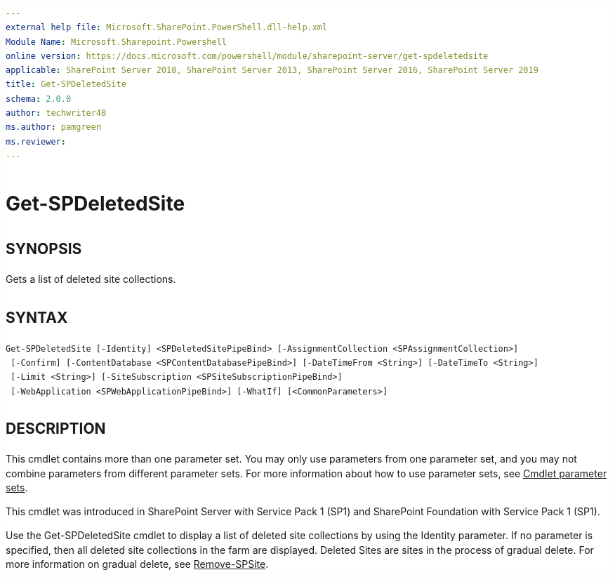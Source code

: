 ```yaml
---
external help file: Microsoft.SharePoint.PowerShell.dll-help.xml
Module Name: Microsoft.Sharepoint.Powershell
online version: https://docs.microsoft.com/powershell/module/sharepoint-server/get-spdeletedsite
applicable: SharePoint Server 2010, SharePoint Server 2013, SharePoint Server 2016, SharePoint Server 2019
title: Get-SPDeletedSite
schema: 2.0.0
author: techwriter40
ms.author: pamgreen
ms.reviewer:
---
```


# Get-SPDeletedSite

## SYNOPSIS

Gets a list of deleted site collections.



## SYNTAX

```
Get-SPDeletedSite [-Identity] <SPDeletedSitePipeBind> [-AssignmentCollection <SPAssignmentCollection>]
 [-Confirm] [-ContentDatabase <SPContentDatabasePipeBind>] [-DateTimeFrom <String>] [-DateTimeTo <String>]
 [-Limit <String>] [-SiteSubscription <SPSiteSubscriptionPipeBind>]
 [-WebApplication <SPWebApplicationPipeBind>] [-WhatIf] [<CommonParameters>]
```

## DESCRIPTION
This cmdlet contains more than one parameter set.
You may only use parameters from one parameter set, and you may not combine parameters from different parameter sets.
For more information about how to use parameter sets, see [Cmdlet parameter sets](https://docs.microsoft.com/powershell/scripting/developer/cmdlet/cmdlet-parameter-sets).

This cmdlet was introduced in SharePoint Server with Service Pack 1 (SP1) and SharePoint Foundation with Service Pack 1 (SP1).

Use the Get-SPDeletedSite cmdlet to display a list of deleted site collections by using the Identity parameter.
If no parameter is specified, then all deleted site collections in the farm are displayed. Deleted Sites are sites in the process of gradual delete. For more information on gradual delete, see [Remove-SPSite](https://docs.microsoft.com/powershell/module/sharepoint-server/remove-spsite?view=sharepoint-ps).
